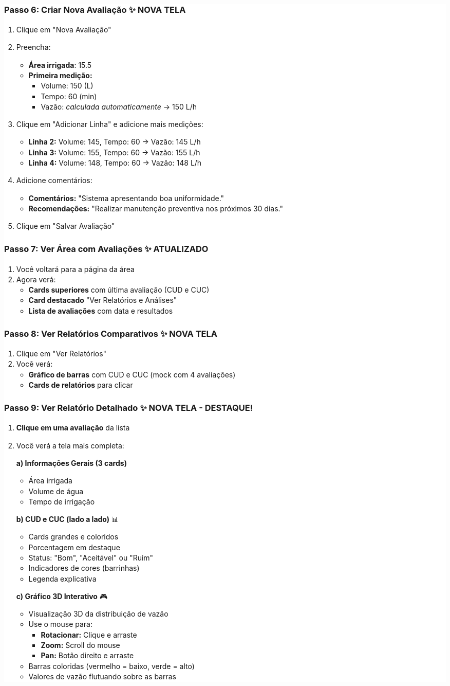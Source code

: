 ### Passo 6: Criar Nova Avaliação ✨ **NOVA TELA**
1. Clique em "Nova Avaliação"
2. Preencha:
   - **Área irrigada**: 15.5
   - **Primeira medição:**
     - Volume: 150 (L)
     - Tempo: 60 (min)
     - Vazão: *calculada automaticamente* → 150 L/h
   
3. Clique em "Adicionar Linha" e adicione mais medições:
   - **Linha 2:** Volume: 145, Tempo: 60 → Vazão: 145 L/h
   - **Linha 3:** Volume: 155, Tempo: 60 → Vazão: 155 L/h
   - **Linha 4:** Volume: 148, Tempo: 60 → Vazão: 148 L/h

4. Adicione comentários:
   - **Comentários:** "Sistema apresentando boa uniformidade."
   - **Recomendações:** "Realizar manutenção preventiva nos próximos 30 dias."

5. Clique em "Salvar Avaliação"

### Passo 7: Ver Área com Avaliações ✨ **ATUALIZADO**
1. Você voltará para a página da área
2. Agora verá:
   - **Cards superiores** com última avaliação (CUD e CUC)
   - **Card destacado** "Ver Relatórios e Análises"
   - **Lista de avaliações** com data e resultados

### Passo 8: Ver Relatórios Comparativos ✨ **NOVA TELA**
1. Clique em "Ver Relatórios"
2. Você verá:
   - **Gráfico de barras** com CUD e CUC (mock com 4 avaliações)
   - **Cards de relatórios** para clicar

### Passo 9: Ver Relatório Detalhado ✨ **NOVA TELA - DESTAQUE!**
1. **Clique em uma avaliação** da lista
2. Você verá a tela mais completa:

   **a) Informações Gerais (3 cards)**
   - Área irrigada
   - Volume de água
   - Tempo de irrigação

   **b) CUD e CUC (lado a lado)** 📊
   - Cards grandes e coloridos
   - Porcentagem em destaque
   - Status: "Bom", "Aceitável" ou "Ruim"
   - Indicadores de cores (barrinhas)
   - Legenda explicativa

   **c) Gráfico 3D Interativo** 🎮
   - Visualização 3D da distribuição de vazão
   - Use o mouse para:
     - **Rotacionar:** Clique e arraste
     - **Zoom:** Scroll do mouse
     - **Pan:** Botão direito e arraste
   - Barras coloridas (vermelho = baixo, verde = alto)
   - Valores de vazão flutuando sobre as barras
